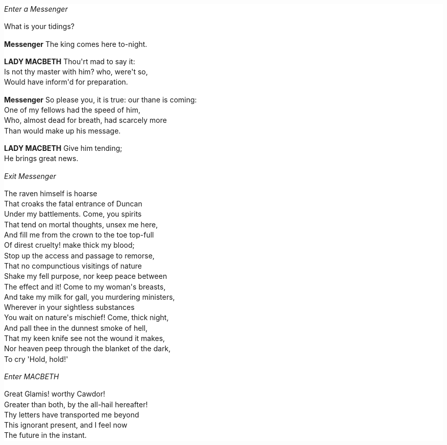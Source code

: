 
_Enter a Messenger_


What is your tidings?  


**Messenger**
The king comes here to-night.  


**LADY MACBETH**
Thou'rt mad to say it:  
Is not thy master with him? who, were't so,  
Would have inform'd for preparation.  


**Messenger**
So please you, it is true: our thane is coming:  
One of my fellows had the speed of him,  
Who, almost dead for breath, had scarcely more  
Than would make up his message.  


**LADY MACBETH**
Give him tending;  
He brings great news.  


_Exit Messenger_


The raven himself is hoarse  
That croaks the fatal entrance of Duncan  
Under my battlements. Come, you spirits  
That tend on mortal thoughts, unsex me here,  
And fill me from the crown to the toe top-full  
Of direst cruelty! make thick my blood;  
Stop up the access and passage to remorse,  
That no compunctious visitings of nature  
Shake my fell purpose, nor keep peace between  
The effect and it! Come to my woman's breasts,  
And take my milk for gall, you murdering ministers,  
Wherever in your sightless substances  
You wait on nature's mischief! Come, thick night,  
And pall thee in the dunnest smoke of hell,  
That my keen knife see not the wound it makes,  
Nor heaven peep through the blanket of the dark,  
To cry 'Hold, hold!'  


_Enter MACBETH_


Great Glamis! worthy Cawdor!  
Greater than both, by the all-hail hereafter!  
Thy letters have transported me beyond  
This ignorant present, and I feel now  
The future in the instant.  
